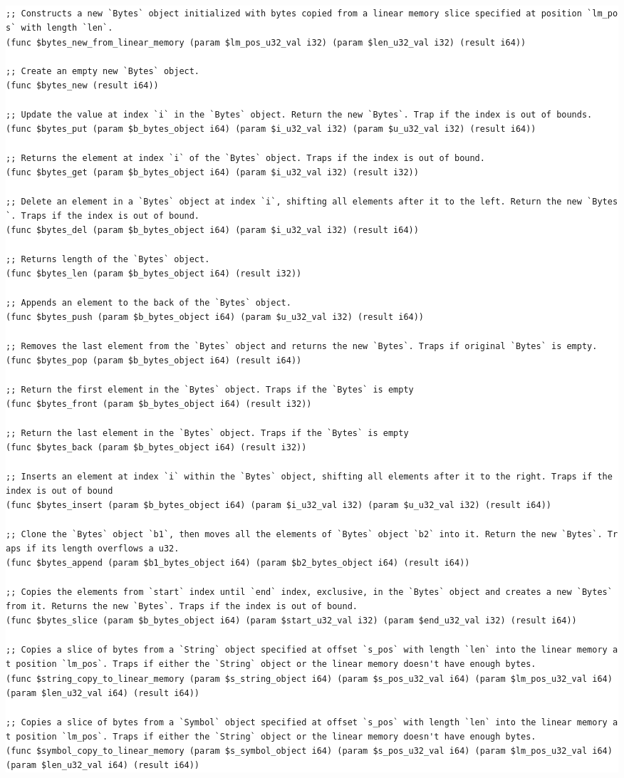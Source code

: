```
;; Constructs a new `Bytes` object initialized with bytes copied from a linear memory slice specified at position `lm_pos` with length `len`.
(func $bytes_new_from_linear_memory (param $lm_pos_u32_val i32) (param $len_u32_val i32) (result i64))

;; Create an empty new `Bytes` object.
(func $bytes_new (result i64))

;; Update the value at index `i` in the `Bytes` object. Return the new `Bytes`. Trap if the index is out of bounds.
(func $bytes_put (param $b_bytes_object i64) (param $i_u32_val i32) (param $u_u32_val i32) (result i64))

;; Returns the element at index `i` of the `Bytes` object. Traps if the index is out of bound.
(func $bytes_get (param $b_bytes_object i64) (param $i_u32_val i32) (result i32))

;; Delete an element in a `Bytes` object at index `i`, shifting all elements after it to the left. Return the new `Bytes`. Traps if the index is out of bound.
(func $bytes_del (param $b_bytes_object i64) (param $i_u32_val i32) (result i64))

;; Returns length of the `Bytes` object.
(func $bytes_len (param $b_bytes_object i64) (result i32))

;; Appends an element to the back of the `Bytes` object.
(func $bytes_push (param $b_bytes_object i64) (param $u_u32_val i32) (result i64))

;; Removes the last element from the `Bytes` object and returns the new `Bytes`. Traps if original `Bytes` is empty.
(func $bytes_pop (param $b_bytes_object i64) (result i64))

;; Return the first element in the `Bytes` object. Traps if the `Bytes` is empty
(func $bytes_front (param $b_bytes_object i64) (result i32))

;; Return the last element in the `Bytes` object. Traps if the `Bytes` is empty
(func $bytes_back (param $b_bytes_object i64) (result i32))

;; Inserts an element at index `i` within the `Bytes` object, shifting all elements after it to the right. Traps if the index is out of bound
(func $bytes_insert (param $b_bytes_object i64) (param $i_u32_val i32) (param $u_u32_val i32) (result i64))

;; Clone the `Bytes` object `b1`, then moves all the elements of `Bytes` object `b2` into it. Return the new `Bytes`. Traps if its length overflows a u32.
(func $bytes_append (param $b1_bytes_object i64) (param $b2_bytes_object i64) (result i64))

;; Copies the elements from `start` index until `end` index, exclusive, in the `Bytes` object and creates a new `Bytes` from it. Returns the new `Bytes`. Traps if the index is out of bound.
(func $bytes_slice (param $b_bytes_object i64) (param $start_u32_val i32) (param $end_u32_val i32) (result i64))

;; Copies a slice of bytes from a `String` object specified at offset `s_pos` with length `len` into the linear memory at position `lm_pos`. Traps if either the `String` object or the linear memory doesn't have enough bytes.
(func $string_copy_to_linear_memory (param $s_string_object i64) (param $s_pos_u32_val i64) (param $lm_pos_u32_val i64) (param $len_u32_val i64) (result i64))

;; Copies a slice of bytes from a `Symbol` object specified at offset `s_pos` with length `len` into the linear memory at position `lm_pos`. Traps if either the `String` object or the linear memory doesn't have enough bytes.
(func $symbol_copy_to_linear_memory (param $s_symbol_object i64) (param $s_pos_u32_val i64) (param $lm_pos_u32_val i64) (param $len_u32_val i64) (result i64))

```